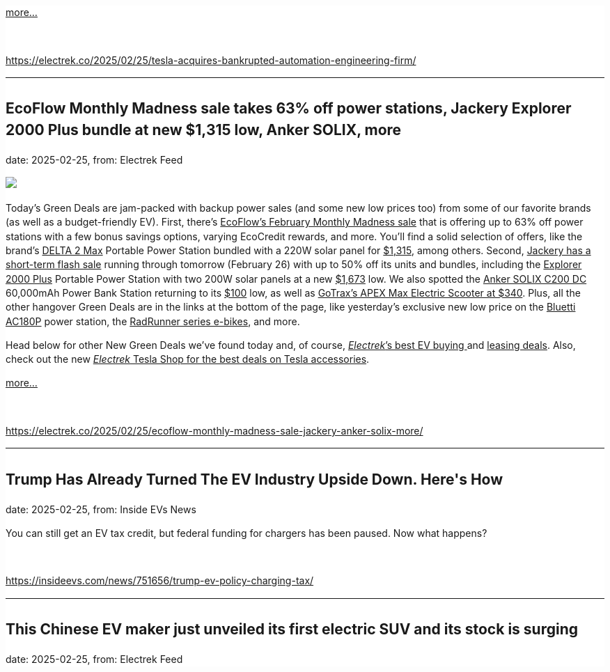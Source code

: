 

 <a data-layer-pagetype="post" data-layer-postcategory="tesla" data-layer-viewtype="unknown" data-post-id="403165" href="https://electrek.co/2025/02/25/tesla-acquires-bankrupted-automation-engineering-firm/#more-403165" class="more-link">more…</a> 

<br> 

<https://electrek.co/2025/02/25/tesla-acquires-bankrupted-automation-engineering-firm/>

---

## EcoFlow Monthly Madness sale takes 63% off power stations, Jackery Explorer 2000 Plus bundle at new $1,315 low, Anker SOLIX, more

date: 2025-02-25, from: Electrek Feed

<div class="feat-image"><img src="https://electrek.co/wp-content/uploads/sites/3/2025/02/EcoFlow-February-Monthly-Madness-FI.png?w=1600" /></div><p>Today’s Green Deals are jam-packed with backup power sales (and some new low prices too) from some of our favorite brands (as well as a budget-friendly EV). First, there’s <a href="https://9to5toys.com/2025/02/25/ecoflow-february-monthly-madness-sale-from-29/">EcoFlow’s February Monthly Madness sale</a> that is offering up to 63% off power stations with a few bonus savings options, varying EcoCredit rewards, and more. You’ll find a solid selection of offers, like the brand’s <a href="https://9to5toys.com/2025/02/25/ecoflow-february-monthly-madness-sale-from-29/">DELTA 2 Max</a> Portable Power Station bundled with a 220W solar panel for <a href="https://9to5toys.com/2025/02/25/ecoflow-february-monthly-madness-sale-from-29/">$1,315</a>, among others. Second, <a href="https://9to5toys.com/2025/02/24/jackery-flash-sale-explorer-2000-plus-bundle-new-1673-low/">Jackery has a short-term flash sale</a> running through tomorrow (February 26) with up to 50% off its units and bundles, including the <a href="https://9to5toys.com/2025/02/24/jackery-flash-sale-explorer-2000-plus-bundle-new-1673-low/">Explorer 2000 Plus</a> Portable Power Station with two 200W solar panels at a new <a href="https://9to5toys.com/2025/02/24/jackery-flash-sale-explorer-2000-plus-bundle-new-1673-low/">$1,673</a> low. We also spotted the <a href="https://9to5toys.com/2025/02/25/anker-solix-c200-100-low/">Anker SOLIX C200 DC</a> 60,000mAh Power Bank Station returning to its <a href="https://9to5toys.com/2025/02/25/anker-solix-c200-100-low/">$100</a> low, as well as <a href="https://9to5toys.com/2025/02/24/gotrax-apex-max-electric-scooter-360/">GoTrax’s APEX Max Electric Scooter at $340</a>. Plus, all the other hangover Green Deals are in the links at the bottom of the page, like yesterday’s exclusive new low price on the <a href="https://9to5toys.com/2025/02/24/bluetti-ac180p-new-487-low-exclusive/">Bluetti AC180P</a> power station, the <a href="https://9to5toys.com/2025/02/24/rad-power-radrunner-plus-radrunner-3-plus-from-1299/">RadRunner series e-bikes</a>, and more.</p>



<p>Head below for other New Green Deals we’ve found today and, of course, <a href="https://electrek.co/best-electric-vehicle-prices/"><em>Electrek</em>’s best EV buying </a>and <a href="https://electrek.co/best-electric-vehicle-leases/">leasing deals</a>. Also, check out the new <a href="https://electrek.co/shop/"><em>Electrek</em> Tesla Shop for the best deals on Tesla accessories</a>.</p>



 <a data-layer-pagetype="post" data-layer-postcategory="green-deals" data-layer-viewtype="unknown" data-post-id="403158" href="https://electrek.co/2025/02/25/ecoflow-monthly-madness-sale-jackery-anker-solix-more/#more-403158" class="more-link">more…</a> 

<br> 

<https://electrek.co/2025/02/25/ecoflow-monthly-madness-sale-jackery-anker-solix-more/>

---

## Trump Has Already Turned The EV Industry Upside Down. Here's How

date: 2025-02-25, from: Inside EVs News

You can still get an EV tax credit, but federal funding for chargers has been paused. Now what happens?
 

<br> 

<https://insideevs.com/news/751656/trump-ev-policy-charging-tax/>

---

## This Chinese EV maker just unveiled its first electric SUV and its stock is surging

date: 2025-02-25, from: Electrek Feed
